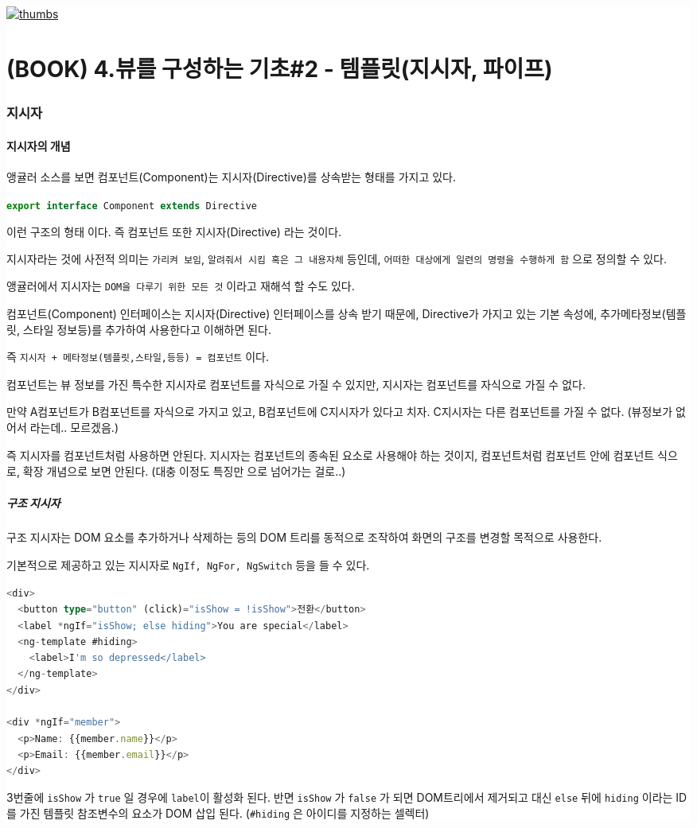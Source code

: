 [![thumbs](https://lh3.googleusercontent.com/-DP_1WlcsJxw/WWHQ9TJixuI/AAAAAAAASKE/ndaT8Dslq1Ivom24xHoYd9w_eQObvMQwwCHMYCw/I/thumbs.jpg)](http://www.yes24.com/24/Goods/41070512?Acode=101)

# (BOOK) 4.뷰를 구성하는 기초#2 - 템플릿(지시자, 파이프)

### 지시자

#### 지시자의 개념

앵귤러 소스를 보면 컴포넌트(Component)는 지시자(Directive)를 상속받는 형태를 가지고 있다.

```typescript
export interface Component extends Directive
```

이런 구조의 형태 이다. 즉 컴포넌트 또한 지시자(Directive) 라는 것이다.

지시자라는 것에 사전적 의미는 `가리켜 보임`, `알려줘서 시킴 혹은 그 내용자체` 등인데, `어떠한 대상에게 일련의 명령을 수행하게 함` 으로 정의할 수 있다.

앵귤러에서 지시자는 `DOM을 다루기 위한 모든 것` 이라고 재해석 할 수도 있다.

컴포넌트(Component) 인터페이스는 지시자(Directive) 인터페이스를 상속 받기 때문에, Directive가 가지고 있는 기본 속성에, 추가메타정보(템플릿, 스타일 정보등)를 추가하여 사용한다고 이해하면 된다.

즉 `지시자 + 메타정보(템플릿,스타일,등등) = 컴포넌트` 이다.

컴포넌트는 뷰 정보를 가진 특수한 지시자로 컴포넌트를 자식으로 가질 수 있지만, 지시자는 컴포넌트를 자식으로 가질 수 없다. 

만약 A컴포넌트가 B컴포넌트를 자식으로 가지고 있고, B컴포넌트에 C지시자가 있다고 치자. C지시자는 다른 컴포넌트를 가질 수 없다.
(뷰정보가 없어서 라는데.. 모르겠음.)

즉 지시자를 컴포넌트처럼 사용하면 안된다. 
지시자는 컴포넌트의 종속된 요소로 사용해야 하는 것이지, 컴포넌트처럼 컴포넌트 안에 컴포넌트 식으로, 확장 개념으로 보면 안된다.
(대충 이정도 특징만 으로 넘어가는 걸로..)

##### 구조 지시자

구조 지시자는 DOM 요소를 추가하거나 삭제하는 등의 DOM 트리를 동적으로 조작하여 화면의 구조를 변경할 목적으로 사용한다.

기본적으로 제공하고 있는 지시자로 `NgIf, NgFor, NgSwitch` 등을 들 수 있다.

```typescript
<div>
  <button type="button" (click)="isShow = !isShow">전환</button>
  <label *ngIf="isShow; else hiding">You are special</label>
  <ng-template #hiding>
    <label>I'm so depressed</label>
  </ng-template>
</div>

<div *ngIf="member">
  <p>Name: {{member.name}}</p>
  <p>Email: {{member.email}}</p>
</div>
```

3번줄에 `isShow` 가 `true` 일 경우에 `label`이 활성화 된다.
반면 `isShow` 가 `false` 가 되면 DOM트리에서 제거되고 대신 `else` 뒤에 `hiding` 이라는 ID를 가진 템플릿 참조변수의 요소가 DOM 삽입 된다.
(`#hiding` 은 아이디를 지정하는 셀렉터)
